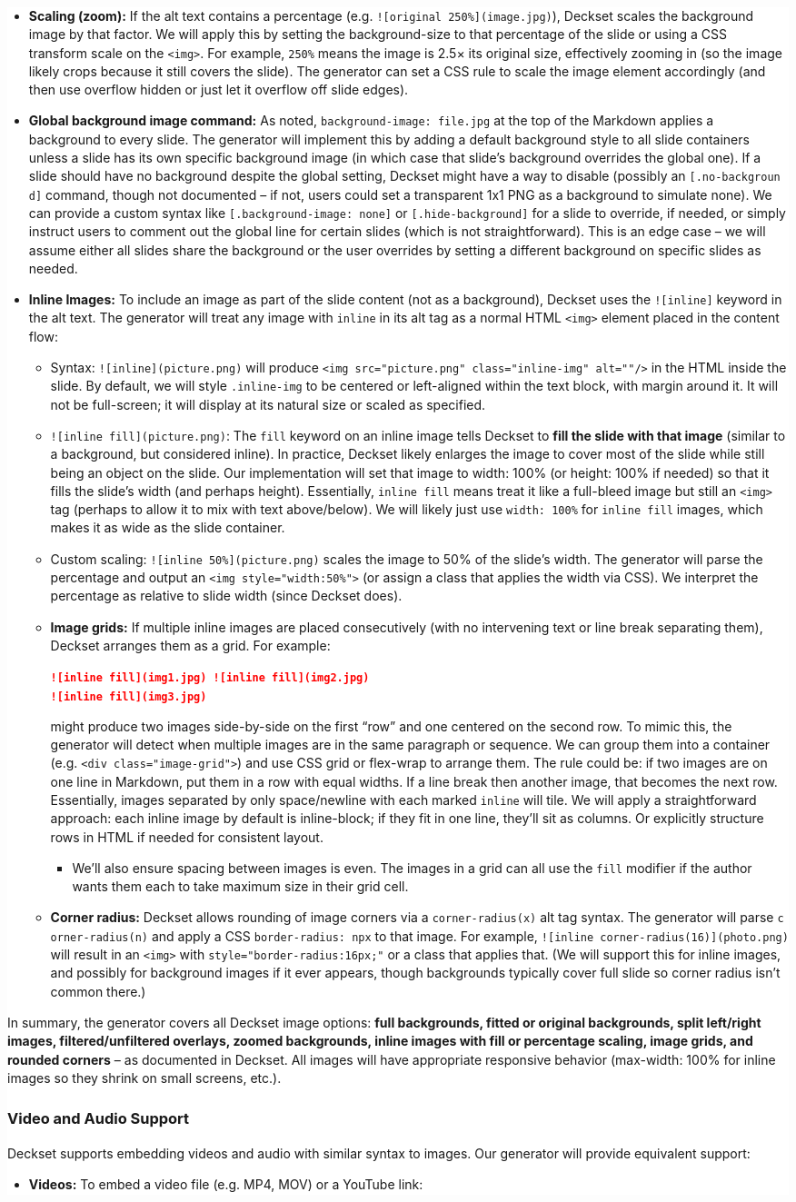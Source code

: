   * **Scaling (zoom):** If the alt text contains a percentage (e.g. `![original 250%](image.jpg)`), Deckset scales the background image by that factor. We will apply this by setting the background-size to that percentage of the slide or using a CSS transform scale on the `<img>`. For example, `250%` means the image is 2.5× its original size, effectively zooming in (so the image likely crops because it still covers the slide). The generator can set a CSS rule to scale the image element accordingly (and then use overflow hidden or just let it overflow off slide edges).
  * **Global background image command:** As noted, `background-image: file.jpg` at the top of the Markdown applies a background to every slide. The generator will implement this by adding a default background style to all slide containers unless a slide has its own specific background image (in which case that slide’s background overrides the global one). If a slide should have no background despite the global setting, Deckset might have a way to disable (possibly an `[.no-background]` command, though not documented – if not, users could set a transparent 1x1 PNG as a background to simulate none). We can provide a custom syntax like `[.background-image: none]` or `[.hide-background]` for a slide to override, if needed, or simply instruct users to comment out the global line for certain slides (which is not straightforward). This is an edge case – we will assume either all slides share the background or the user overrides by setting a different background on specific slides as needed.

* **Inline Images:** To include an image as part of the slide content (not as a background), Deckset uses the `![inline]` keyword in the alt text. The generator will treat any image with `inline` in its alt tag as a normal HTML `<img>` element placed in the content flow:

  * Syntax: `![inline](picture.png)` will produce `<img src="picture.png" class="inline-img" alt=""/>` in the HTML inside the slide. By default, we will style `.inline-img` to be centered or left-aligned within the text block, with margin around it. It will not be full-screen; it will display at its natural size or scaled as specified.
  * `![inline fill](picture.png)`: The `fill` keyword on an inline image tells Deckset to **fill the slide with that image** (similar to a background, but considered inline). In practice, Deckset likely enlarges the image to cover most of the slide while still being an object on the slide. Our implementation will set that image to width: 100% (or height: 100% if needed) so that it fills the slide’s width (and perhaps height). Essentially, `inline fill` means treat it like a full-bleed image but still an `<img>` tag (perhaps to allow it to mix with text above/below). We will likely just use `width: 100%` for `inline fill` images, which makes it as wide as the slide container.
  * Custom scaling: `![inline 50%](picture.png)` scales the image to 50% of the slide’s width. The generator will parse the percentage and output an `<img style="width:50%">` (or assign a class that applies the width via CSS). We interpret the percentage as relative to slide width (since Deckset does).
  * **Image grids:** If multiple inline images are placed consecutively (with no intervening text or line break separating them), Deckset arranges them as a grid. For example:

    ```markdown
    ![inline fill](img1.jpg) ![inline fill](img2.jpg)  
    ![inline fill](img3.jpg)
    ```

    might produce two images side-by-side on the first “row” and one centered on the second row. To mimic this, the generator will detect when multiple images are in the same paragraph or sequence. We can group them into a container (e.g. `<div class="image-grid">`) and use CSS grid or flex-wrap to arrange them. The rule could be: if two images are on one line in Markdown, put them in a row with equal widths. If a line break then another image, that becomes the next row. Essentially, images separated by only space/newline with each marked `inline` will tile. We will apply a straightforward approach: each inline image by default is inline-block; if they fit in one line, they’ll sit as columns. Or explicitly structure rows in HTML if needed for consistent layout.

    * We’ll also ensure spacing between images is even. The images in a grid can all use the `fill` modifier if the author wants them each to take maximum size in their grid cell.
  * **Corner radius:** Deckset allows rounding of image corners via a `corner-radius(x)` alt tag syntax. The generator will parse `corner-radius(n)` and apply a CSS `border-radius: npx` to that image. For example, `![inline corner-radius(16)](photo.png)` will result in an `<img>` with `style="border-radius:16px;"` or a class that applies that. (We will support this for inline images, and possibly for background images if it ever appears, though backgrounds typically cover full slide so corner radius isn’t common there.)

In summary, the generator covers all Deckset image options: **full backgrounds, fitted or original backgrounds, split left/right images, filtered/unfiltered overlays, zoomed backgrounds, inline images with fill or percentage scaling, image grids, and rounded corners** – as documented in Deckset. All images will have appropriate responsive behavior (max-width: 100% for inline images so they shrink on small screens, etc.).

### Video and Audio Support

Deckset supports embedding videos and audio with similar syntax to images. Our generator will provide equivalent support:

* **Videos:** To embed a video file (e.g. MP4, MOV) or a YouTube link:
